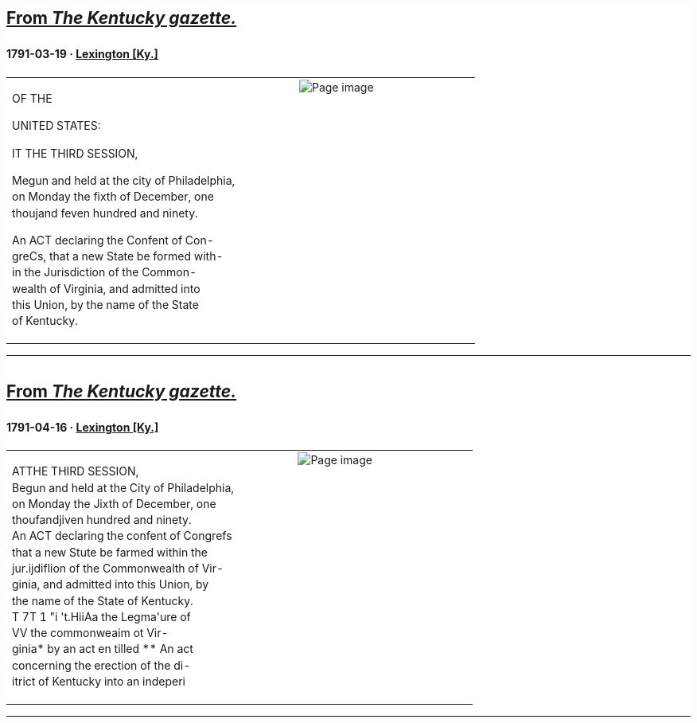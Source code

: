 
## [From _The Kentucky gazette._](https://archive.org/details/xt7vhh6c3c3d/page/n1/mode/1up?view=theater)

#### 1791-03-19 &middot; [Lexington [Ky.]](http://dbpedia.org/resource/Lexington%2C_Kentucky)

<table style="width: 100%;"><tr><td style="width: 50%">

  
OF THE  
  
UNITED STATES:  
  
IT THE THIRD SESSION,  
  
Megun and held at the city of Philadelphia,  
on Monday the fixth of December, one  
thoujand feven hundred and ninety.  
  
An ACT declaring the Confent of Con-  
greCs, that a new State be formed with-  
in the Jurisdiction of the Common-  
wealth of Virginia, and admitted into  
this Union, by the name of the State  
of Kentucky.
</td><td style="width: 50%; max-height: 75%; margin: auto; display: block;">
<img alt="Page image" src="https://iiif.archive.org/image/iiif/2/xt7vhh6c3c3d%2Fxt7vhh6c3c3d_jp2.zip%2Fxt7vhh6c3c3d_jp2%2Fxt7vhh6c3c3d_0001.jp2/pct:13.705882352941176,14.677824267782427,25.745098039215687,17.405857740585773/600,/0/default.jpg"/>
</td>
</tr></table>

---

## [From _The Kentucky gazette._](https://archive.org/details/xt7qbz616756/page/n1/mode/1up?view=theater)

#### 1791-04-16 &middot; [Lexington [Ky.]](http://dbpedia.org/resource/Lexington%2C_Kentucky)

<table style="width: 100%;"><tr><td style="width: 50%">

  
ATTHE THIRD SESSION,  
Begun and held at the City of Philadelphia,  
on Monday the Jixth of December, one  
thoufandjiven hundred and ninety.  
An ACT declaring the confent of Congrefs  
that a new Stute be farmed within the  
jur.ijdiflion of the Commonwealth of Vir-  
ginia, and admitted into this Union, by  
the name of the State of Kentucky.  
T 7T 1 &quot;i &#x27;t.HiiAa the Legma&#x27;ure of  
VV the commonweaim ot Vir-  
ginia* by an act en tilled ** An act  
concerning the erection of the di-  
itrict of Kentucky into an indeperi
</td><td style="width: 50%; max-height: 75%; margin: auto; display: block;">
<img alt="Page image" src="https://iiif.archive.org/image/iiif/2/xt7qbz616756%2Fxt7qbz616756_jp2.zip%2Fxt7qbz616756_jp2%2Fxt7qbz616756_0001.jp2/pct:12.613843351548269,68.9289501590668,25.774134790528233,14.846235418875928/600,/0/default.jpg"/>
</td>
</tr></table>

---